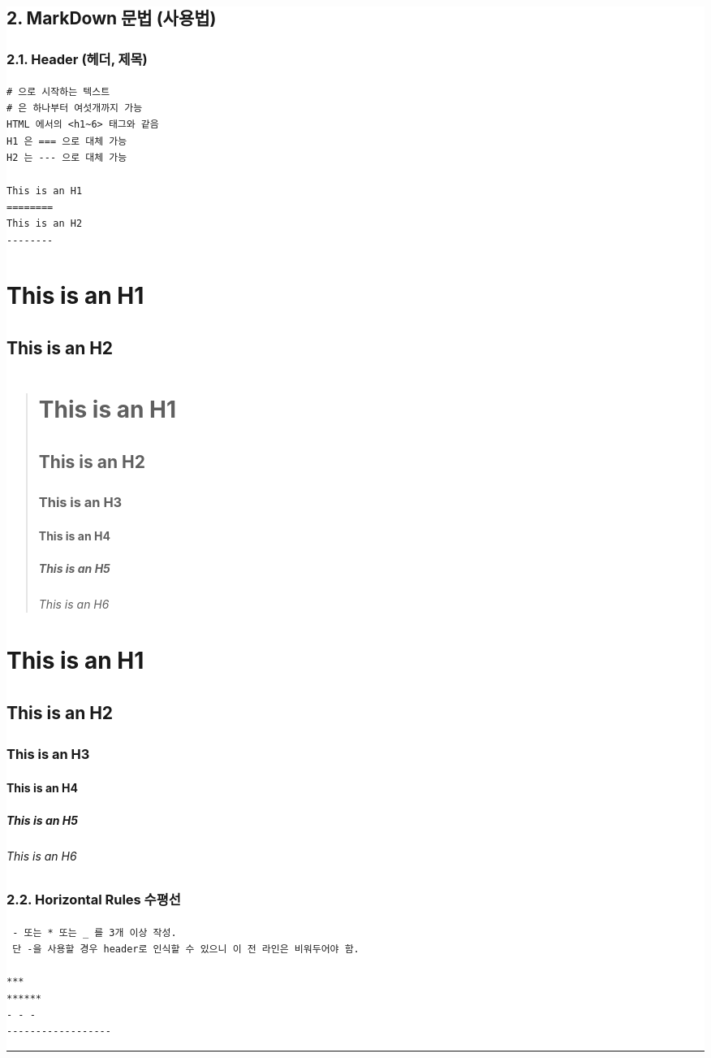 ## 2. MarkDown 문법 (사용법)
### 2.1. Header (헤더, 제목)

	# 으로 시작하는 텍스트
	# 은 하나부터 여섯개까지 가능
	HTML 에서의 <h1~6> 태그와 같음
	H1 은 === 으로 대체 가능
	H2 는 --- 으로 대체 가능

	This is an H1
	========
	This is an H2
	--------

This is an H1
===
This is an H2
---

> # This is an H1
> ## This is an H2
> ### This is an H3
> #### This is an H4
> ##### This is an H5
> ###### This is an H6

# This is an H1
## This is an H2
### This is an H3
#### This is an H4
##### This is an H5
###### This is an H6

### 2.2. Horizontal Rules 수평선
	 - 또는 * 또는 _ 를 3개 이상 작성.
	 단 -을 사용할 경우 header로 인식할 수 있으니 이 전 라인은 비워두어야 함.

	***
	******
	- - -
	------------------
***
